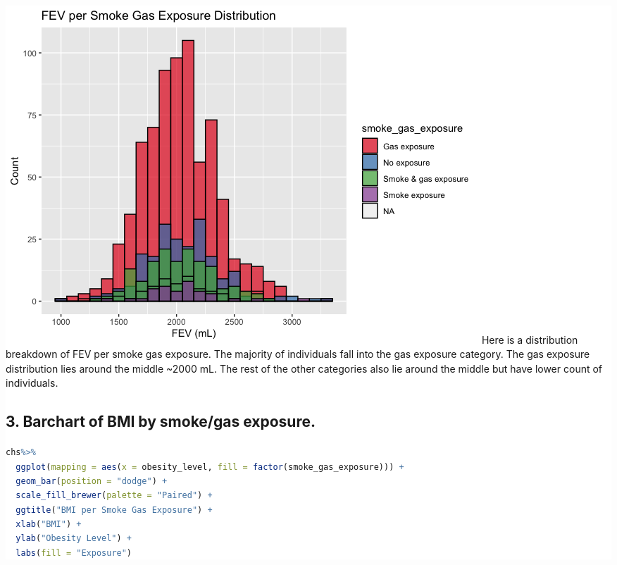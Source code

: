 ![](pm566-hw2_files/figure-gfm/unnamed-chunk-14-1.png) Here is a
distribution breakdown of FEV per smoke gas exposure. The majority of
individuals fall into the gas exposure category. The gas exposure
distribution lies around the middle \~2000 mL. The rest of the other
categories also lie around the middle but have lower count of
individuals.

## 3. Barchart of BMI by smoke/gas exposure.

``` r
chs%>%
  ggplot(mapping = aes(x = obesity_level, fill = factor(smoke_gas_exposure))) + 
  geom_bar(position = "dodge") +
  scale_fill_brewer(palette = "Paired") +
  ggtitle("BMI per Smoke Gas Exposure") +
  xlab("BMI") +
  ylab("Obesity Level") +
  labs(fill = "Exposure")
```

